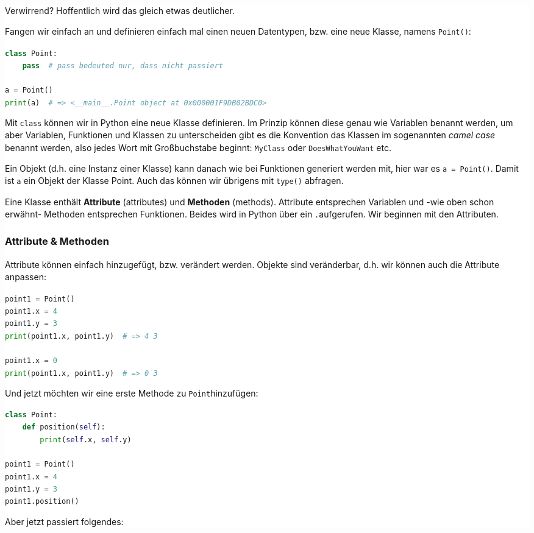 Verwirrend? Hoffentlich wird das gleich etwas deutlicher.

Fangen wir einfach an und definieren einfach mal einen neuen Datentypen, bzw. eine neue Klasse, namens `Point()`:

```python
class Point:
    pass  # pass bedeuted nur, dass nicht passiert

a = Point()
print(a)  # => <__main__.Point object at 0x000001F9DB02BDC0>
```

Mit `class` können wir in Python eine neue Klasse definieren. Im Prinzip können diese genau wie Variablen benannt werden, um aber Variablen, Funktionen und Klassen zu unterscheiden gibt es die Konvention das Klassen im sogenannten *camel case* benannt werden, also jedes Wort mit Großbuchstabe beginnt: `MyClass` oder `DoesWhatYouWant` etc.

Ein Objekt (d.h. eine Instanz einer Klasse) kann danach wie bei Funktionen generiert werden mit, hier war es `a = Point()`. Damit ist `a` ein Objekt der Klasse Point. Auch das können wir übrigens mit `type()` abfragen.

Eine Klasse enthält **Attribute** (attributes) und **Methoden** (methods).
Attribute entsprechen Variablen und -wie oben schon erwähnt- Methoden entsprechen Funktionen.  Beides wird in Python über ein `.`aufgerufen. Wir beginnen mit den Attributen.

### Attribute & Methoden

Attribute können einfach hinzugefügt, bzw. verändert werden. Objekte sind veränderbar, d.h. wir können  auch die Attribute anpassen:



```python
point1 = Point()
point1.x = 4
point1.y = 3
print(point1.x, point1.y)  # => 4 3

point1.x = 0
print(point1.x, point1.y)  # => 0 3
```

Und jetzt möchten wir eine erste Methode zu `Point`hinzufügen:

```python
class Point:
    def position(self):
        print(self.x, self.y)
        
point1 = Point()
point1.x = 4
point1.y = 3
point1.position()
```

Aber jetzt passiert folgendes:
